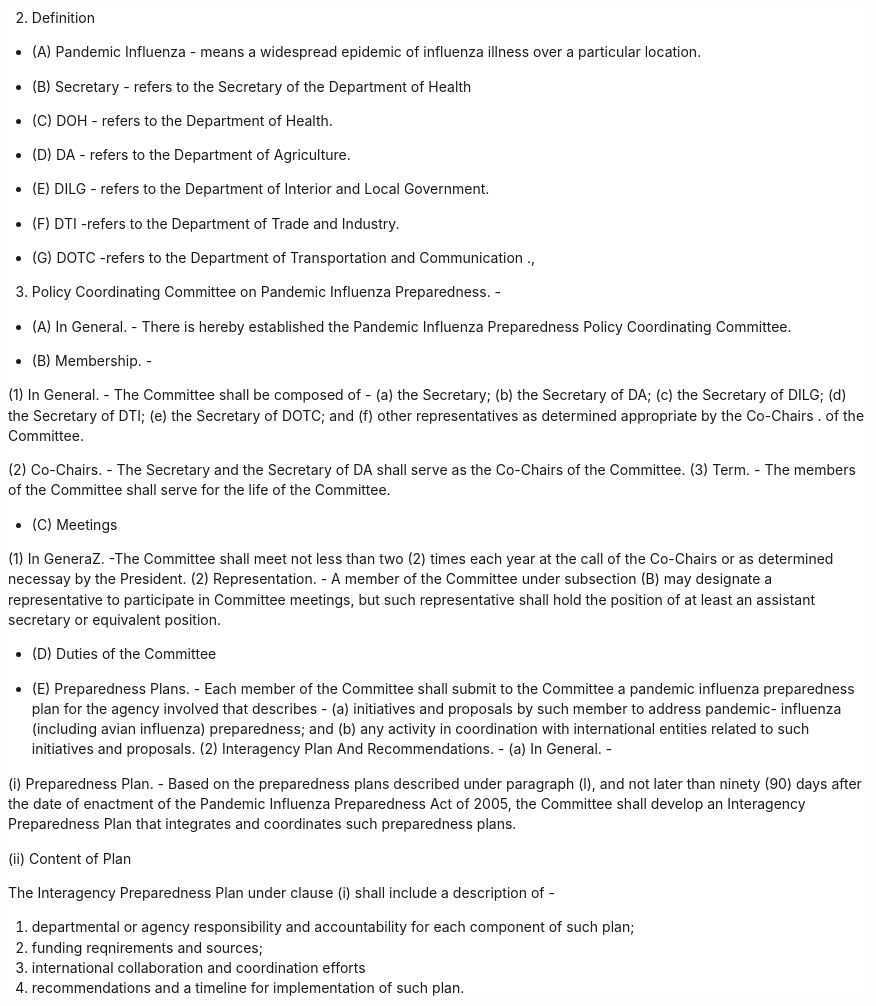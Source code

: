 2. Definition

- (A) Pandemic Influenza - means a widespread epidemic of influenza illness over a particular location. 

- (B) Secretary - refers to the Secretary of the Department of Health 

- (C) DOH - refers to the Department of Health. 

- (D) DA - refers to the Department of Agriculture. 

- (E) DILG - refers to the Department of Interior and Local Government. 

- (F)  DTI -refers to the Department of Trade and Industry. 

- (G) DOTC -refers to the Department of Transportation and Communication ., 


3. Policy Coordinating Committee on Pandemic Influenza Preparedness. - 

- (A) In General. - There is hereby established the Pandemic Influenza Preparedness Policy Coordinating Committee. 

- (B) Membership. - 

(1) In General. - The Committee shall be composed of - (a) the Secretary; (b) the Secretary of DA; 
(c) the Secretary of DILG; (d) the Secretary of DTI; (e) the Secretary of DOTC; and (f) other representatives as determined appropriate by the Co-Chairs . of the Committee. 

(2) Co-Chairs. - The Secretary and the Secretary of DA shall serve as the Co-Chairs of the Committee. (3) Term. - The members of the  Committee shall serve for the  life of the Committee. 

- (C) Meetings

(1) In GeneraZ. -The Committee shall meet not less than two (2) times each year at the call of the Co-Chairs or as determined necessay by the President. (2) Representation. - A member of the  Committee under  subsection (B) may designate a  representative to participate in  Committee meetings, but  such representative shall hold the position of at least an assistant secretary or equivalent position. 

- (D) Duties of the Committee

- (E) Preparedness Plans. - Each member of the Committee shall submit to the Committee a pandemic influenza preparedness plan for the agency involved that describes - (a) initiatives  and  proposals by such member to address pandemic- influenza (including avian influenza) preparedness; and (b)  any activity in coordination with international entities related to such initiatives and proposals. (2) Interagency Plan And Recommendations. - (a) In General. - 


(i) Preparedness Plan. - Based  on the preparedness  plans described under  paragraph (l), and not later than  ninety (90) days after the date of  enactment of the Pandemic Influenza Preparedness Act of 2005, the Committee   shall   develop an Interagency Preparedness Plan that integrates and coordinates such preparedness plans. 

(ii) Content of Plan

The  Interagency Preparedness  Plan under clause (i) shall include a description of - 

1. departmental or agency responsibility and accountability for each component of such plan; 
2. funding reqnirements and sources; 
3. international collaboration and coordination efforts
4. recommendations and a timeline for implementation of such plan. 
